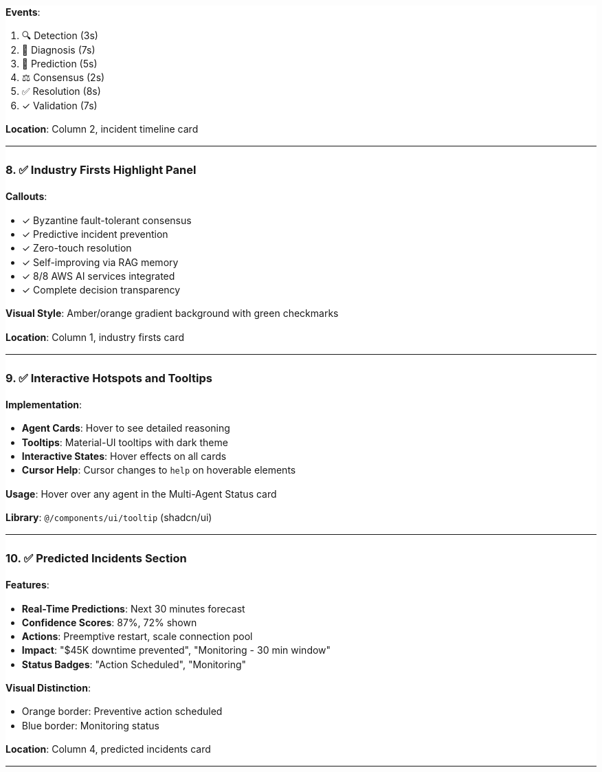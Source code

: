 **Events**:
1. 🔍 Detection (3s)
2. 🧠 Diagnosis (7s)
3. 🔮 Prediction (5s)
4. ⚖️ Consensus (2s)
5. ✅ Resolution (8s)
6. ✓ Validation (7s)

**Location**: Column 2, incident timeline card

---

### 8. ✅ Industry Firsts Highlight Panel

**Callouts**:
- ✓ Byzantine fault-tolerant consensus
- ✓ Predictive incident prevention
- ✓ Zero-touch resolution
- ✓ Self-improving via RAG memory
- ✓ 8/8 AWS AI services integrated
- ✓ Complete decision transparency

**Visual Style**: Amber/orange gradient background with green checkmarks

**Location**: Column 1, industry firsts card

---

### 9. ✅ Interactive Hotspots and Tooltips

**Implementation**:
- **Agent Cards**: Hover to see detailed reasoning
- **Tooltips**: Material-UI tooltips with dark theme
- **Interactive States**: Hover effects on all cards
- **Cursor Help**: Cursor changes to `help` on hoverable elements

**Usage**: Hover over any agent in the Multi-Agent Status card

**Library**: `@/components/ui/tooltip` (shadcn/ui)

---

### 10. ✅ Predicted Incidents Section

**Features**:
- **Real-Time Predictions**: Next 30 minutes forecast
- **Confidence Scores**: 87%, 72% shown
- **Actions**: Preemptive restart, scale connection pool
- **Impact**: "$45K downtime prevented", "Monitoring - 30 min window"
- **Status Badges**: "Action Scheduled", "Monitoring"

**Visual Distinction**:
- Orange border: Preventive action scheduled
- Blue border: Monitoring status

**Location**: Column 4, predicted incidents card

---